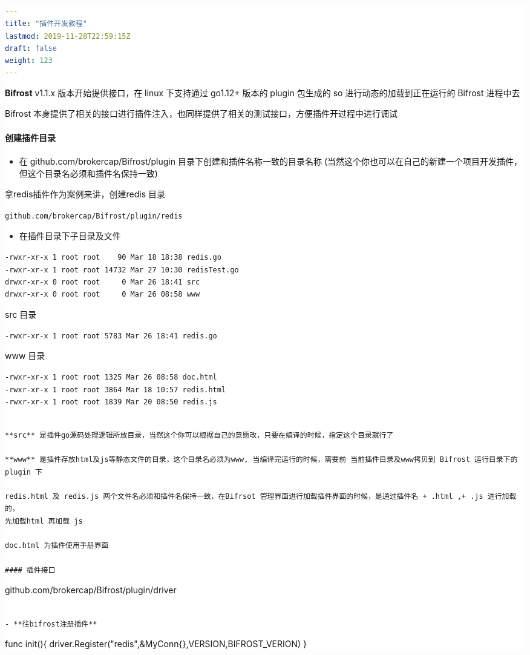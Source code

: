 ```yaml
---
title: "插件开发教程"
lastmod: 2019-11-28T22:59:15Z
draft: false
weight: 123
---
```


**Bifrost**  v1.1.x 版本开始提供接口，在 linux 下支持通过 go1.12+ 版本的 plugin 包生成的 so 进行动态的加载到正在运行的 Bifrost 进程中去

Bifrost 本身提供了相关的接口进行插件注入，也同样提供了相关的测试接口，方便插件开过程中进行调试

#### 创建插件目录

- 在 github.com/brokercap/Bifrost/plugin 目录下创建和插件名称一致的目录名称
(当然这个你也可以在自己的新建一个项目开发插件，但这个目录名必须和插件名保持一致)

拿redis插件作为案例来讲，创建redis 目录

```
github.com/brokercap/Bifrost/plugin/redis
```

- 在插件目录下子目录及文件


```
-rwxr-xr-x 1 root root    90 Mar 18 18:38 redis.go
-rwxr-xr-x 1 root root 14732 Mar 27 10:30 redisTest.go
drwxr-xr-x 0 root root     0 Mar 26 18:41 src
drwxr-xr-x 0 root root     0 Mar 26 08:58 www
```


src 目录

```
-rwxr-xr-x 1 root root 5783 Mar 26 18:41 redis.go
```

www 目录

```
-rwxr-xr-x 1 root root 1325 Mar 26 08:58 doc.html
-rwxr-xr-x 1 root root 3864 Mar 18 10:57 redis.html
-rwxr-xr-x 1 root root 1839 Mar 20 08:50 redis.js
```

```

**src** 是插件go源码处理逻辑所放目录，当然这个你可以根据自己的意愿改，只要在编译的时候，指定这个目录就行了

**www** 是插件存放html及js等静态文件的目录，这个目录名必须为www, 当编译完运行的时候，需要前 当前插件目录及www拷贝到 Bifrost 运行目录下的 plugin 下

redis.html 及 redis.js 两个文件名必须和插件名保持一致，在Bifrsot 管理界面进行加载插件界面的时候，是通过插件名 + .html ,+ .js 进行加载的，
先加载html 再加载 js

doc.html 为插件使用手册界面

#### 插件接口

```
github.com/brokercap/Bifrost/plugin/driver
```

- **往bifrost注册插件**

```
func init(){
    driver.Register("redis",&MyConn{},VERSION,BIFROST_VERION)
}
